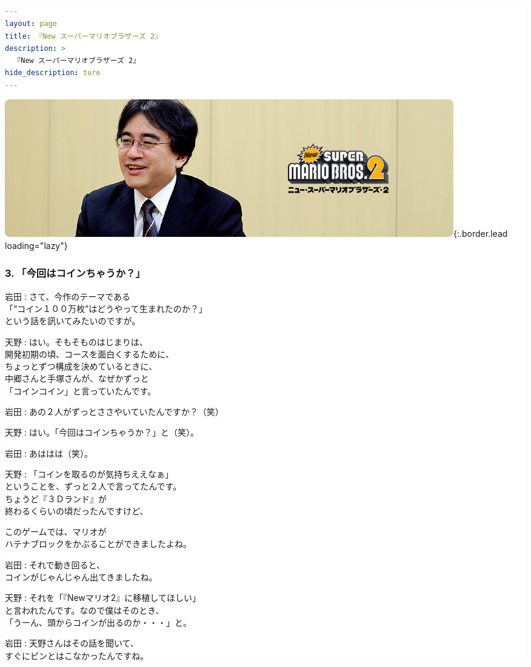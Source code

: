 ```yaml
---
layout: page
title: 『New スーパーマリオブラザーズ 2』
description: >
  『New スーパーマリオブラザーズ 2』
hide_description: ture
---
```


![](/others/interviews/jp/3ds/abej/vol1/img/mainvisual3.jpg){:.border.lead loading="lazy"}

### 3. 「今回はコインちゃうか？」

岩田
: さて、今作のテーマである<br>「“コイン１００万枚”はどうやって生まれたのか？」<br>という話を訊いてみたいのですが。

天野
: はい。そもそものはじまりは、<br>開発初期の頃、コースを面白くするために、<br>ちょっとずつ構成を決めているときに、<br>中郷さんと手塚さんが、なぜかずっと<br>「コインコイン」と言っていたんです。

岩田
: あの２人がずっとささやいていたんですか？（笑）

天野
: はい。「今回はコインちゃうか？」と（笑）。

岩田
: あははは（笑）。

天野
: 「コインを取るのが気持ちええなぁ」<br>ということを、ずっと２人で言ってたんです。<br>ちょうど『３Ｄランド』が<br>終わるくらいの頃だったんですけど、<br>

このゲームでは、マリオが<br>ハテナブロックをかぶることができましたよね。

岩田
: それで動き回ると、<br>コインがじゃんじゃん出てきましたね。

天野
: それを「『Newマリオ2』に移植してほしい」<br>と言われたんです。なので僕はそのとき、<br>「うーん、頭からコインが出るのか・・・」と。

岩田
: 天野さんはその話を聞いて、<br>すぐにピンとはこなかったんですね。
